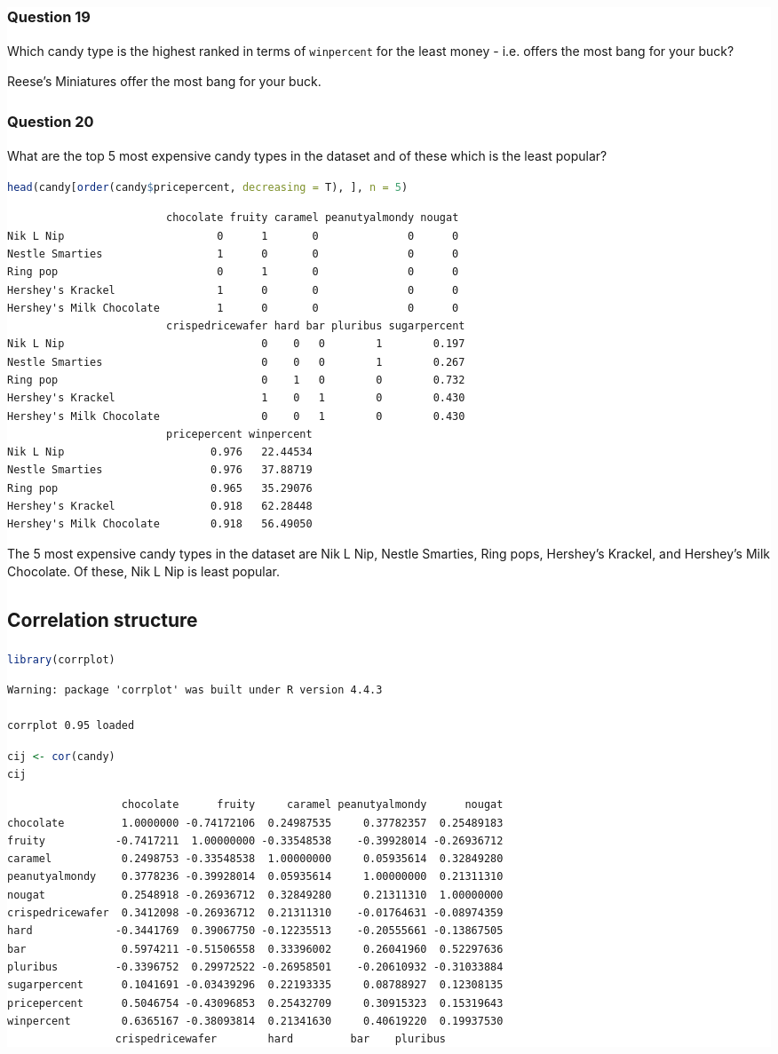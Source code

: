 ### Question 19

Which candy type is the highest ranked in terms of `winpercent` for the
least money - i.e. offers the most bang for your buck?

Reese’s Miniatures offer the most bang for your buck.

### Question 20

What are the top 5 most expensive candy types in the dataset and of
these which is the least popular?

``` r
head(candy[order(candy$pricepercent, decreasing = T), ], n = 5)
```

                             chocolate fruity caramel peanutyalmondy nougat
    Nik L Nip                        0      1       0              0      0
    Nestle Smarties                  1      0       0              0      0
    Ring pop                         0      1       0              0      0
    Hershey's Krackel                1      0       0              0      0
    Hershey's Milk Chocolate         1      0       0              0      0
                             crispedricewafer hard bar pluribus sugarpercent
    Nik L Nip                               0    0   0        1        0.197
    Nestle Smarties                         0    0   0        1        0.267
    Ring pop                                0    1   0        0        0.732
    Hershey's Krackel                       1    0   1        0        0.430
    Hershey's Milk Chocolate                0    0   1        0        0.430
                             pricepercent winpercent
    Nik L Nip                       0.976   22.44534
    Nestle Smarties                 0.976   37.88719
    Ring pop                        0.965   35.29076
    Hershey's Krackel               0.918   62.28448
    Hershey's Milk Chocolate        0.918   56.49050

The 5 most expensive candy types in the dataset are Nik L Nip, Nestle
Smarties, Ring pops, Hershey’s Krackel, and Hershey’s Milk Chocolate. Of
these, Nik L Nip is least popular.

## Correlation structure

``` r
library(corrplot)
```

    Warning: package 'corrplot' was built under R version 4.4.3

    corrplot 0.95 loaded

``` r
cij <- cor(candy)
cij
```

                      chocolate      fruity     caramel peanutyalmondy      nougat
    chocolate         1.0000000 -0.74172106  0.24987535     0.37782357  0.25489183
    fruity           -0.7417211  1.00000000 -0.33548538    -0.39928014 -0.26936712
    caramel           0.2498753 -0.33548538  1.00000000     0.05935614  0.32849280
    peanutyalmondy    0.3778236 -0.39928014  0.05935614     1.00000000  0.21311310
    nougat            0.2548918 -0.26936712  0.32849280     0.21311310  1.00000000
    crispedricewafer  0.3412098 -0.26936712  0.21311310    -0.01764631 -0.08974359
    hard             -0.3441769  0.39067750 -0.12235513    -0.20555661 -0.13867505
    bar               0.5974211 -0.51506558  0.33396002     0.26041960  0.52297636
    pluribus         -0.3396752  0.29972522 -0.26958501    -0.20610932 -0.31033884
    sugarpercent      0.1041691 -0.03439296  0.22193335     0.08788927  0.12308135
    pricepercent      0.5046754 -0.43096853  0.25432709     0.30915323  0.15319643
    winpercent        0.6365167 -0.38093814  0.21341630     0.40619220  0.19937530
                     crispedricewafer        hard         bar    pluribus